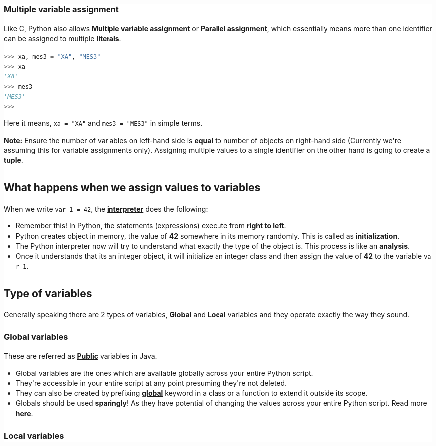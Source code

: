 ### Multiple variable assignment

Like C, Python also allows **[Multiple variable assignment](https://en.wikipedia.org/wiki/Assignment_(computer_science)#Parallel_assignment)** or **Parallel assignment**, which essentially means more than one identifier can be assigned to multiple **literals**.

```python
>>> xa, mes3 = "XA", "MES3"
>>> xa
'XA'
>>> mes3
'MES3'
>>>
```

Here it means, `xa = "XA"` and `mes3 = "MES3"` in simple terms.

**Note:** Ensure the number of variables on left-hand side is **equal** to number of objects on right-hand side (Currently we're assuming this for variable assignments only). Assigning multiple values to a single identifier on the other hand is going to create a **tuple**.

## What happens when we assign values to variables

When we write `var_1 = 42`, the **[interpreter](https://en.wikipedia.org/wiki/Interpreted_language)** does the following:

- Remember this! In Python, the statements (expressions) execute from **right to left**.
- Python creates object in memory, the value of **42** somewhere in its memory randomly. This is called as **initialization**.
- The Python interpreter now will try to understand what exactly the type of the object is. This process is like an **analysis**.
- Once it understands that its an integer object, it will initialize an integer class and then assign the value of **42** to the variable `var_1`.

## Type of variables

Generally speaking there are 2 types of variables, **Global** and **Local** variables and they operate exactly the way they sound.

### Global variables

These are referred as **[Public](https://en.wikipedia.org/wiki/Global_variable#Java)** variables in Java.

- Global variables are the ones which are available globally across your entire Python script.
- They're accessible in your entire script at any point presuming they're not deleted.
- They can also be created by prefixing **[global](https://docs.python.org/3/reference/simple_stmts.html#global)** keyword in a class or a function to extend it outside its scope.
- Globals should be used **sparingly**! As they have potential of changing the values across your entire Python script.
  Read more **[here](https://medium.com/better-programming/alternatives-to-using-globals-in-python-a3b2a7d5411b)**.

### Local variables

